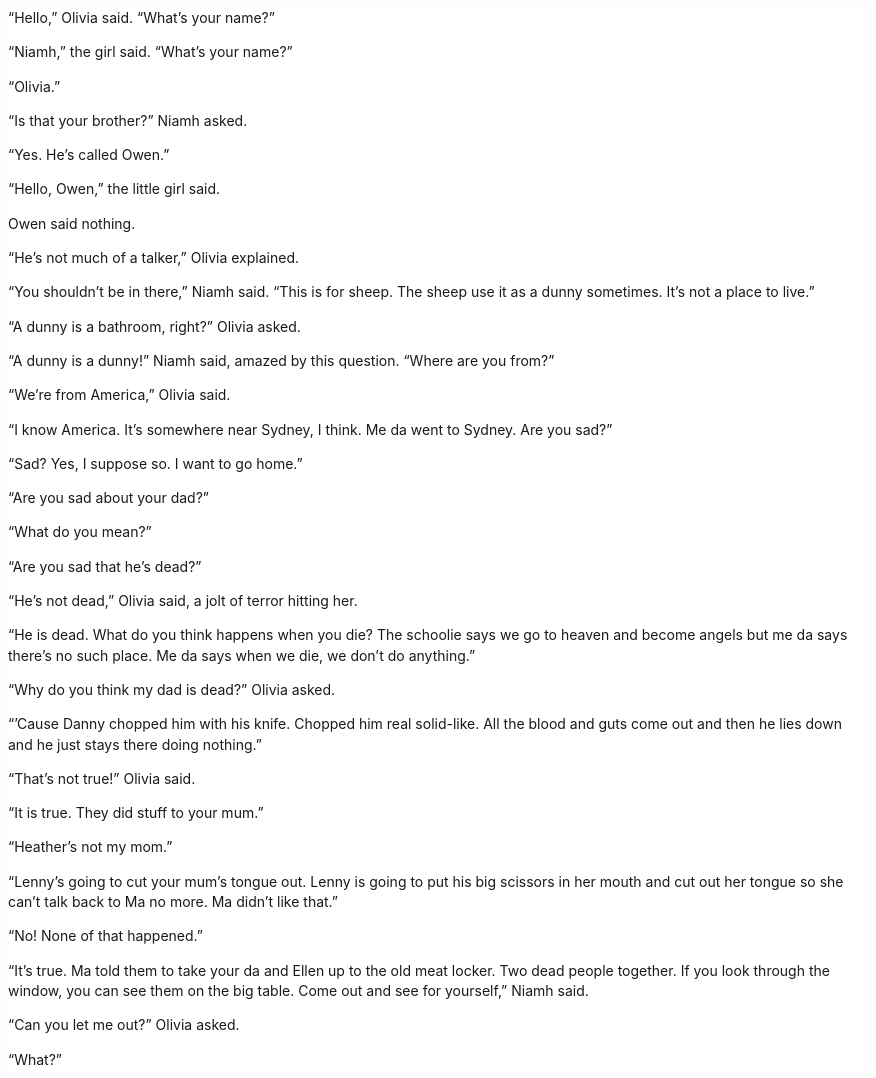 “Hello,” Olivia said. “What’s your name?”

“Niamh,” the girl said. “What’s your name?”

“Olivia.”

“Is that your brother?” Niamh asked.

“Yes. He’s called Owen.”

“Hello, Owen,” the little girl said.

Owen said nothing.

“He’s not much of a talker,” Olivia explained.

“You shouldn’t be in there,” Niamh said. “This is for sheep. The sheep use it as a dunny sometimes. It’s not a place to live.”

“A dunny is a bathroom, right?” Olivia asked.

“A dunny is a dunny!” Niamh said, amazed by this question. “Where are you from?”

“We’re from America,” Olivia said.

“I know America. It’s somewhere near Sydney, I think. Me da went to Sydney. Are you sad?”

“Sad? Yes, I suppose so. I want to go home.”

“Are you sad about your dad?”

“What do you mean?”

“Are you sad that he’s dead?”

“He’s not dead,” Olivia said, a jolt of terror hitting her.

“He is dead. What do you think happens when you die? The schoolie says we go to heaven and become angels but me da says there’s no such place. Me da says when we die, we don’t do anything.”

“Why do you think my dad is dead?” Olivia asked.

“’Cause Danny chopped him with his knife. Chopped him real solid-like. All the blood and guts come out and then he lies down and he just stays there doing nothing.”

“That’s not true!” Olivia said.

“It is true. They did stuff to your mum.”

“Heather’s not my mom.”

“Lenny’s going to cut your mum’s tongue out. Lenny is going to put his big scissors in her mouth and cut out her tongue so she can’t talk back to Ma no more. Ma didn’t like that.”

“No! None of that happened.”

“It’s true. Ma told them to take your da and Ellen up to the old meat locker. Two dead people together. If you look through the window, you can see them on the big table. Come out and see for yourself,” Niamh said.

“Can you let me out?” Olivia asked.

“What?”
